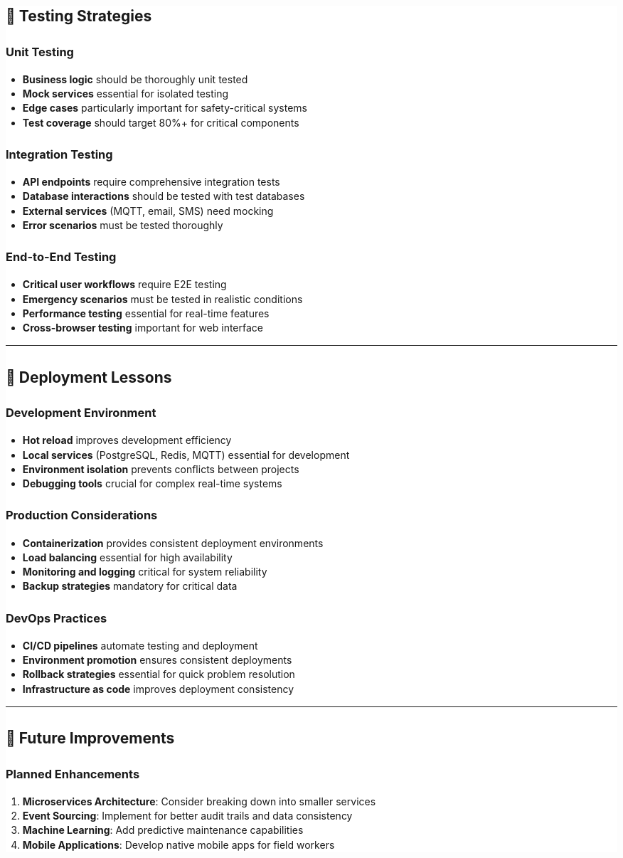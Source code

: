 
## 🧪 Testing Strategies

### Unit Testing
- **Business logic** should be thoroughly unit tested
- **Mock services** essential for isolated testing
- **Edge cases** particularly important for safety-critical systems
- **Test coverage** should target 80%+ for critical components

### Integration Testing
- **API endpoints** require comprehensive integration tests
- **Database interactions** should be tested with test databases
- **External services** (MQTT, email, SMS) need mocking
- **Error scenarios** must be tested thoroughly

### End-to-End Testing
- **Critical user workflows** require E2E testing
- **Emergency scenarios** must be tested in realistic conditions
- **Performance testing** essential for real-time features
- **Cross-browser testing** important for web interface

---

## 🚀 Deployment Lessons

### Development Environment
- **Hot reload** improves development efficiency
- **Local services** (PostgreSQL, Redis, MQTT) essential for development
- **Environment isolation** prevents conflicts between projects
- **Debugging tools** crucial for complex real-time systems

### Production Considerations
- **Containerization** provides consistent deployment environments
- **Load balancing** essential for high availability
- **Monitoring and logging** critical for system reliability
- **Backup strategies** mandatory for critical data

### DevOps Practices
- **CI/CD pipelines** automate testing and deployment
- **Environment promotion** ensures consistent deployments
- **Rollback strategies** essential for quick problem resolution
- **Infrastructure as code** improves deployment consistency

---

## 🎯 Future Improvements

### Planned Enhancements
1. **Microservices Architecture**: Consider breaking down into smaller services
2. **Event Sourcing**: Implement for better audit trails and data consistency
3. **Machine Learning**: Add predictive maintenance capabilities
4. **Mobile Applications**: Develop native mobile apps for field workers
